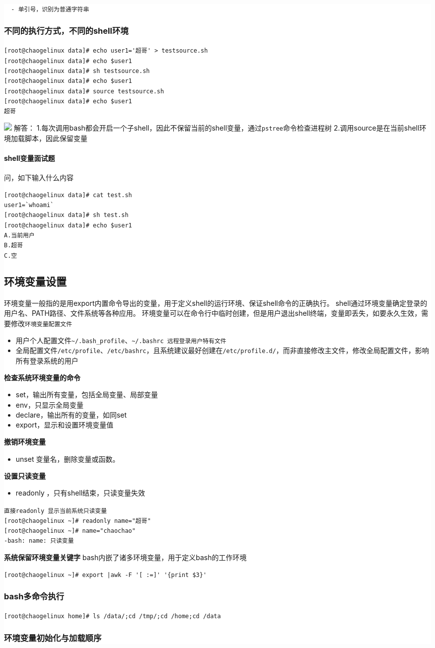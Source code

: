       - 单引号，识别为普通字符串
### 不同的执行方式，不同的shell环境
```
[root@chaogelinux data]# echo user1='超哥' > testsource.sh
[root@chaogelinux data]# echo $user1
[root@chaogelinux data]# sh testsource.sh
[root@chaogelinux data]# echo $user1
[root@chaogelinux data]# source testsource.sh
[root@chaogelinux data]# echo $user1
超哥
```
![](https://cdn.nlark.com/yuque/0/2021/png/194754/1610807396353-baad49c3-3102-4f12-9a75-e2455a6a8552.png#align=left&display=inline&height=516&margin=%5Bobject%20Object%5D&originHeight=516&originWidth=1592&size=0&status=done&style=none&width=1592)
解答：
1.每次调用bash都会开启一个子shell，因此不保留当前的shell变量，通过`pstree`命令检查进程树
2.调用source是在当前shell环境加载脚本，因此保留变量
#### shell变量面试题
问，如下输入什么内容
```
[root@chaogelinux data]# cat test.sh
user1=`whoami`
[root@chaogelinux data]# sh test.sh
[root@chaogelinux data]# echo $user1
A.当前用户
B.超哥
C.空
```
## 环境变量设置
环境变量一般指的是用export内置命令导出的变量，用于定义shell的运行环境、保证shell命令的正确执行。
shell通过环境变量确定登录的用户名、PATH路径、文件系统等各种应用。
环境变量可以在命令行中临时创建，但是用户退出shell终端，变量即丢失，如要永久生效，需要修改`环境变量配置文件`

- 用户个人配置文件`~/.bash_profile`、`~/.bashrc 远程登录用户特有文件`
- 全局配置文件`/etc/profile`、`/etc/bashrc`，且系统建议最好创建在`/etc/profile.d/`，而非直接修改主文件，修改全局配置文件，影响所有登录系统的用户

**检查系统环境变量的命令**

- set，输出所有变量，包括全局变量、局部变量
- env，只显示全局变量
- declare，输出所有的变量，如同set
- export，显示和设置环境变量值

**撤销环境变量**

- unset 变量名，删除变量或函数。

**设置只读变量**

- readonly ，只有shell结束，只读变量失效
```
直接readonly 显示当前系统只读变量
[root@chaogelinux ~]# readonly name="超哥"
[root@chaogelinux ~]# name="chaochao"
-bash: name: 只读变量
```
**系统保留环境变量关键字**
bash内嵌了诸多环境变量，用于定义bash的工作环境
```
[root@chaogelinux ~]# export |awk -F '[ :=]' '{print $3}'
```
### bash多命令执行
```
[root@chaogelinux home]# ls /data/;cd /tmp/;cd /home;cd /data
```
### 环境变量初始化与加载顺序